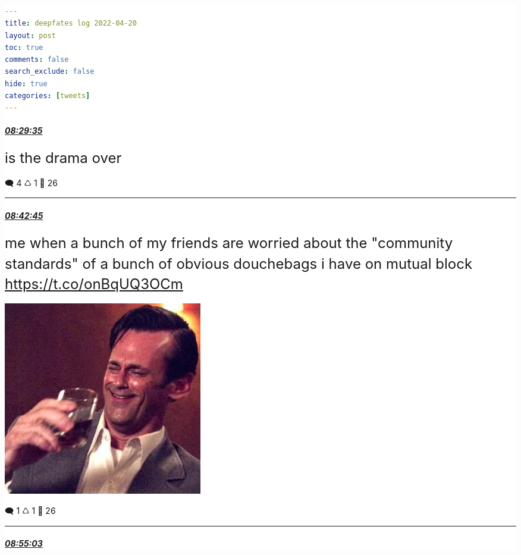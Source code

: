 ```yaml
---
title: deepfates log 2022-04-20
layout: post
toc: true
comments: false
search_exclude: false
hide: true
categories: [tweets]
---
```



#### <a href = "https://twitter.com/deepfates/status/1516786160164503553">*08:29:35*</a>

<font size="5">is the drama over</font>



🗨️ 4 ♺ 1 🤍  26   

---
    
#### <a href = "https://twitter.com/deepfates/status/1516789473161342980">*08:42:45*</a>

<font size="5">me when a bunch of my friends are worried about the "community standards" of a bunch of obvious douchebags i have on mutual block  https://t.co/onBqUQ3OCm</font>

![image from twitter](/images/from_twitter/FQy3_P1VUAACWJ1.jpg)


🗨️ 1 ♺ 1 🤍  26   

---
    
#### <a href = "https://twitter.com/deepfates/status/1516792568092053512">*08:55:03*</a>
